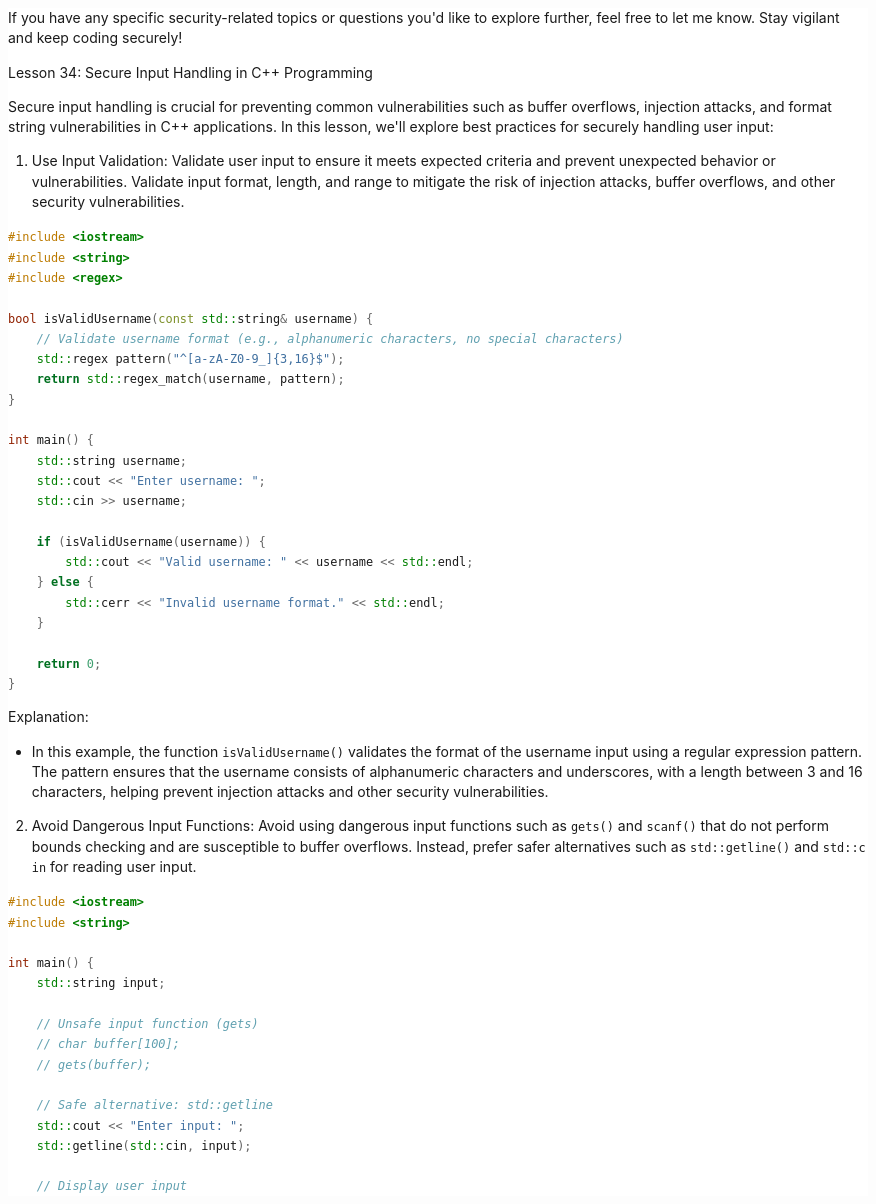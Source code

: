 If you have any specific security-related topics or questions you'd like to explore further, feel free to let me know. Stay vigilant and keep coding securely!

Lesson 34: Secure Input Handling in C++ Programming

Secure input handling is crucial for preventing common vulnerabilities such as buffer overflows, injection attacks, and format string vulnerabilities in C++ applications. In this lesson, we'll explore best practices for securely handling user input:

1. Use Input Validation:
   Validate user input to ensure it meets expected criteria and prevent unexpected behavior or vulnerabilities. Validate input format, length, and range to mitigate the risk of injection attacks, buffer overflows, and other security vulnerabilities.

```cpp
#include <iostream>
#include <string>
#include <regex>

bool isValidUsername(const std::string& username) {
    // Validate username format (e.g., alphanumeric characters, no special characters)
    std::regex pattern("^[a-zA-Z0-9_]{3,16}$");
    return std::regex_match(username, pattern);
}

int main() {
    std::string username;
    std::cout << "Enter username: ";
    std::cin >> username;

    if (isValidUsername(username)) {
        std::cout << "Valid username: " << username << std::endl;
    } else {
        std::cerr << "Invalid username format." << std::endl;
    }

    return 0;
}
```

Explanation:
- In this example, the function `isValidUsername()` validates the format of the username input using a regular expression pattern. The pattern ensures that the username consists of alphanumeric characters and underscores, with a length between 3 and 16 characters, helping prevent injection attacks and other security vulnerabilities.

2. Avoid Dangerous Input Functions:
   Avoid using dangerous input functions such as `gets()` and `scanf()` that do not perform bounds checking and are susceptible to buffer overflows. Instead, prefer safer alternatives such as `std::getline()` and `std::cin` for reading user input.

```cpp
#include <iostream>
#include <string>

int main() {
    std::string input;

    // Unsafe input function (gets)
    // char buffer[100];
    // gets(buffer);

    // Safe alternative: std::getline
    std::cout << "Enter input: ";
    std::getline(std::cin, input);

    // Display user input
```
